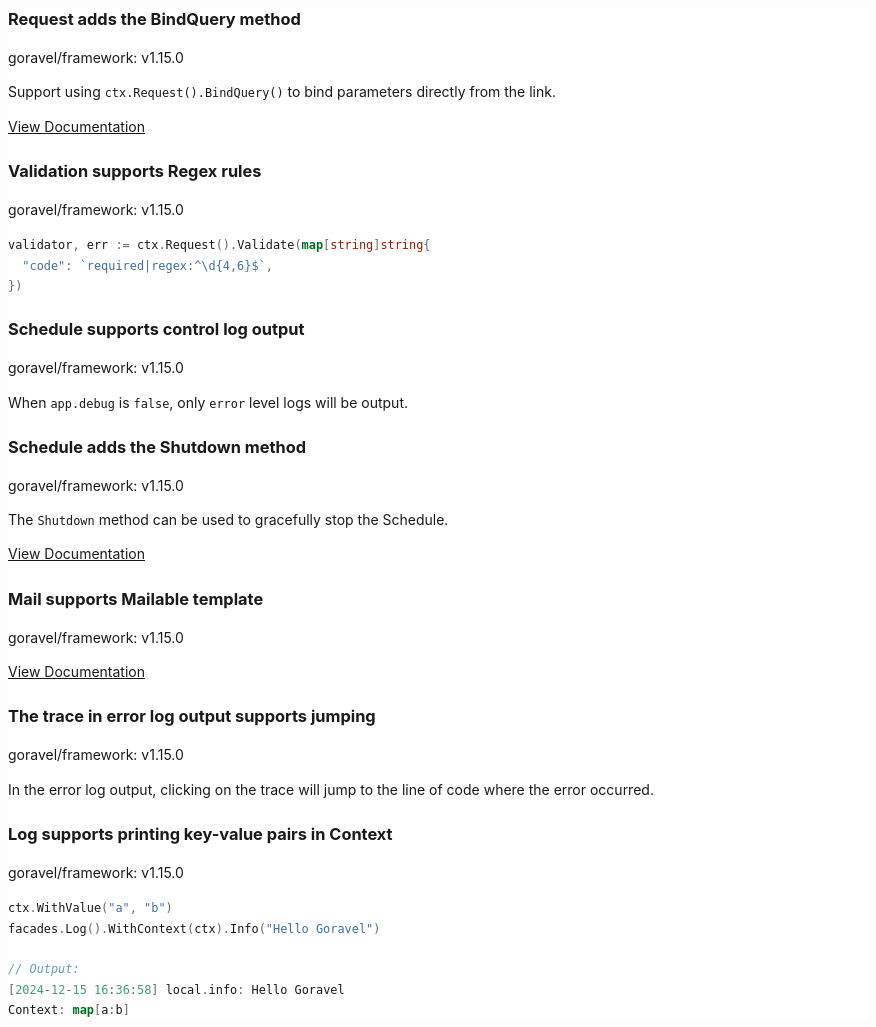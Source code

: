 ### Request adds the BindQuery method

goravel/framework: v1.15.0

Support using `ctx.Request().BindQuery()` to bind parameters directly from the link.

[View Documentation](../the-basics/request.md#bind-query)

### Validation supports Regex rules

goravel/framework: v1.15.0

```go
validator, err := ctx.Request().Validate(map[string]string{
  "code": `required|regex:^\d{4,6}$`,
})
```

### Schedule supports control log output

goravel/framework: v1.15.0

When `app.debug` is `false`, only `error` level logs will be output.

### Schedule adds the Shutdown method

goravel/framework: v1.15.0

The `Shutdown` method can be used to gracefully stop the Schedule.

[View Documentation](../digging-deeper/task-scheduling.md#stopping-the-scheduler)

### Mail supports Mailable template

goravel/framework: v1.15.0

[View Documentation](../digging-deeper/mail.md#using-mailable)

### The trace in error log output supports jumping

goravel/framework: v1.15.0

In the error log output, clicking on the trace will jump to the line of code where the error occurred.

### Log supports printing key-value pairs in Context

goravel/framework: v1.15.0

```go
ctx.WithValue("a", "b")
facades.Log().WithContext(ctx).Info("Hello Goravel")

// Output: 
[2024-12-15 16:36:58] local.info: Hello Goravel 
Context: map[a:b]
```
